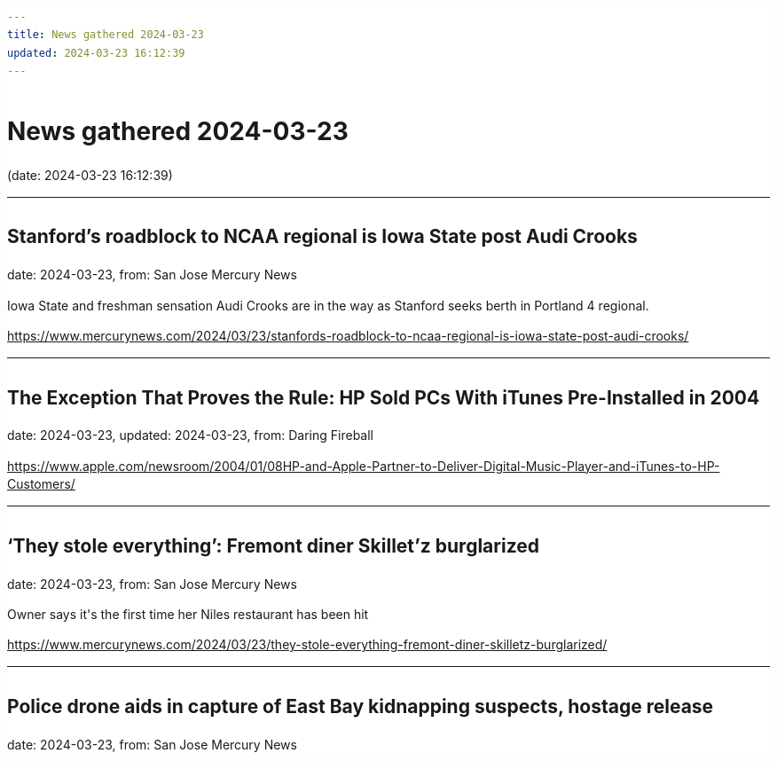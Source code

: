 ```yaml
---
title: News gathered 2024-03-23
updated: 2024-03-23 16:12:39
---
```


# News gathered 2024-03-23

(date: 2024-03-23 16:12:39)

---

## Stanford’s roadblock to NCAA regional is Iowa State post Audi Crooks

date: 2024-03-23, from: San Jose Mercury News

Iowa State and freshman sensation Audi Crooks are in the way as Stanford seeks berth in Portland 4 regional. 

<https://www.mercurynews.com/2024/03/23/stanfords-roadblock-to-ncaa-regional-is-iowa-state-post-audi-crooks/>

---

## The Exception That Proves the Rule: HP Sold PCs With iTunes Pre-Installed in 2004

date: 2024-03-23, updated: 2024-03-23, from: Daring Fireball

 

<https://www.apple.com/newsroom/2004/01/08HP-and-Apple-Partner-to-Deliver-Digital-Music-Player-and-iTunes-to-HP-Customers/>

---

## ‘They stole everything’: Fremont diner Skillet’z burglarized

date: 2024-03-23, from: San Jose Mercury News

Owner says it's the first time her Niles restaurant has been hit  

<https://www.mercurynews.com/2024/03/23/they-stole-everything-fremont-diner-skilletz-burglarized/>

---

## Police drone aids in capture of East Bay kidnapping suspects, hostage release

date: 2024-03-23, from: San Jose Mercury News

